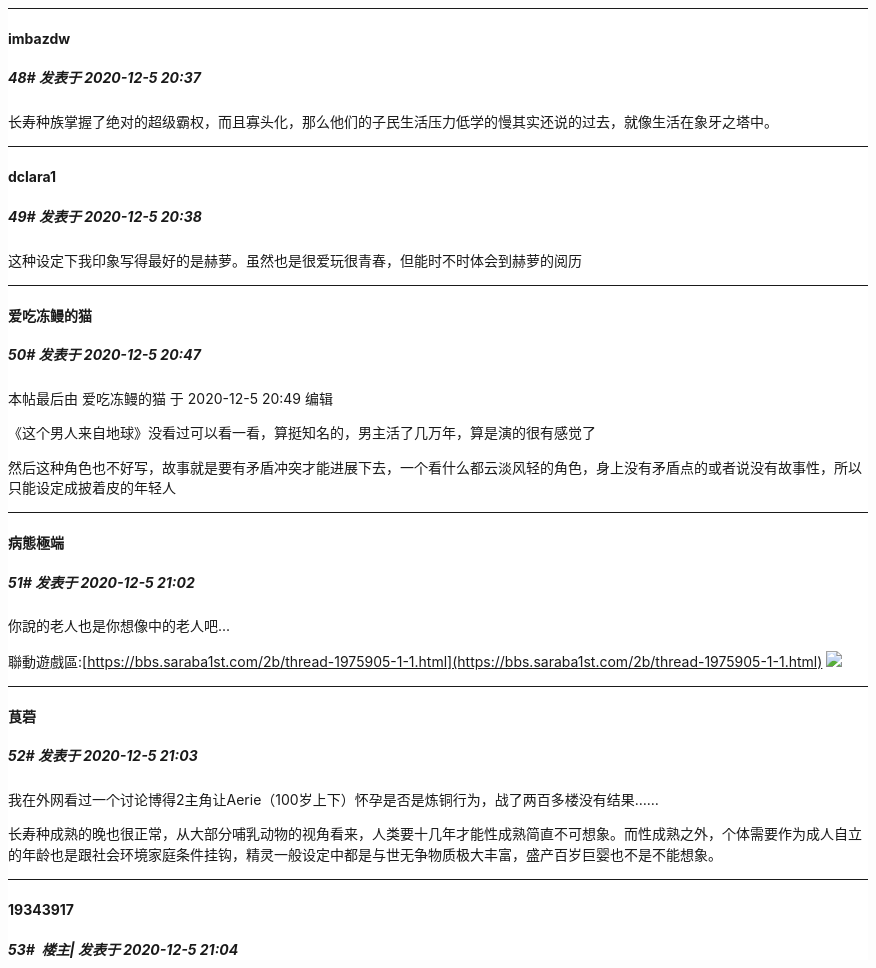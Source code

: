
-----

####  imbazdw  
##### 48#       发表于 2020-12-5 20:37


长寿种族掌握了绝对的超级霸权，而且寡头化，那么他们的子民生活压力低学的慢其实还说的过去，就像生活在象牙之塔中。


-----

####  dclara1  
##### 49#       发表于 2020-12-5 20:38


这种设定下我印象写得最好的是赫萝。虽然也是很爱玩很青春，但能时不时体会到赫萝的阅历


-----

####  爱吃冻鳗的猫  
##### 50#       发表于 2020-12-5 20:47


 本帖最后由 爱吃冻鳗的猫 于 2020-12-5 20:49 编辑 

《这个男人来自地球》没看过可以看一看，算挺知名的，男主活了几万年，算是演的很有感觉了

然后这种角色也不好写，故事就是要有矛盾冲突才能进展下去，一个看什么都云淡风轻的角色，身上没有矛盾点的或者说没有故事性，所以只能设定成披着皮的年轻人


-----

####  病態極端  
##### 51#       发表于 2020-12-5 21:02


你說的老人也是你想像中的老人吧...

聯動遊戲區:[https://bbs.saraba1st.com/2b/thread-1975905-1-1.html](https://bbs.saraba1st.com/2b/thread-1975905-1-1.html)
<img src="https://p.sda1.dev/0/2fc859d614a002fb469cd44e3d841b4d/7D9CF6E92DF65D65E16D28ABDCE94B35.jpg" referrerpolicy="no-referrer">


-----

####  茛菪  
##### 52#       发表于 2020-12-5 21:03


我在外网看过一个讨论博得2主角让Aerie（100岁上下）怀孕是否是炼铜行为，战了两百多楼没有结果……

长寿种成熟的晚也很正常，从大部分哺乳动物的视角看来，人类要十几年才能性成熟简直不可想象。而性成熟之外，个体需要作为成人自立的年龄也是跟社会环境家庭条件挂钩，精灵一般设定中都是与世无争物质极大丰富，盛产百岁巨婴也不是不能想象。


-----

####  19343917  
##### 53#         楼主| 发表于 2020-12-5 21:04
